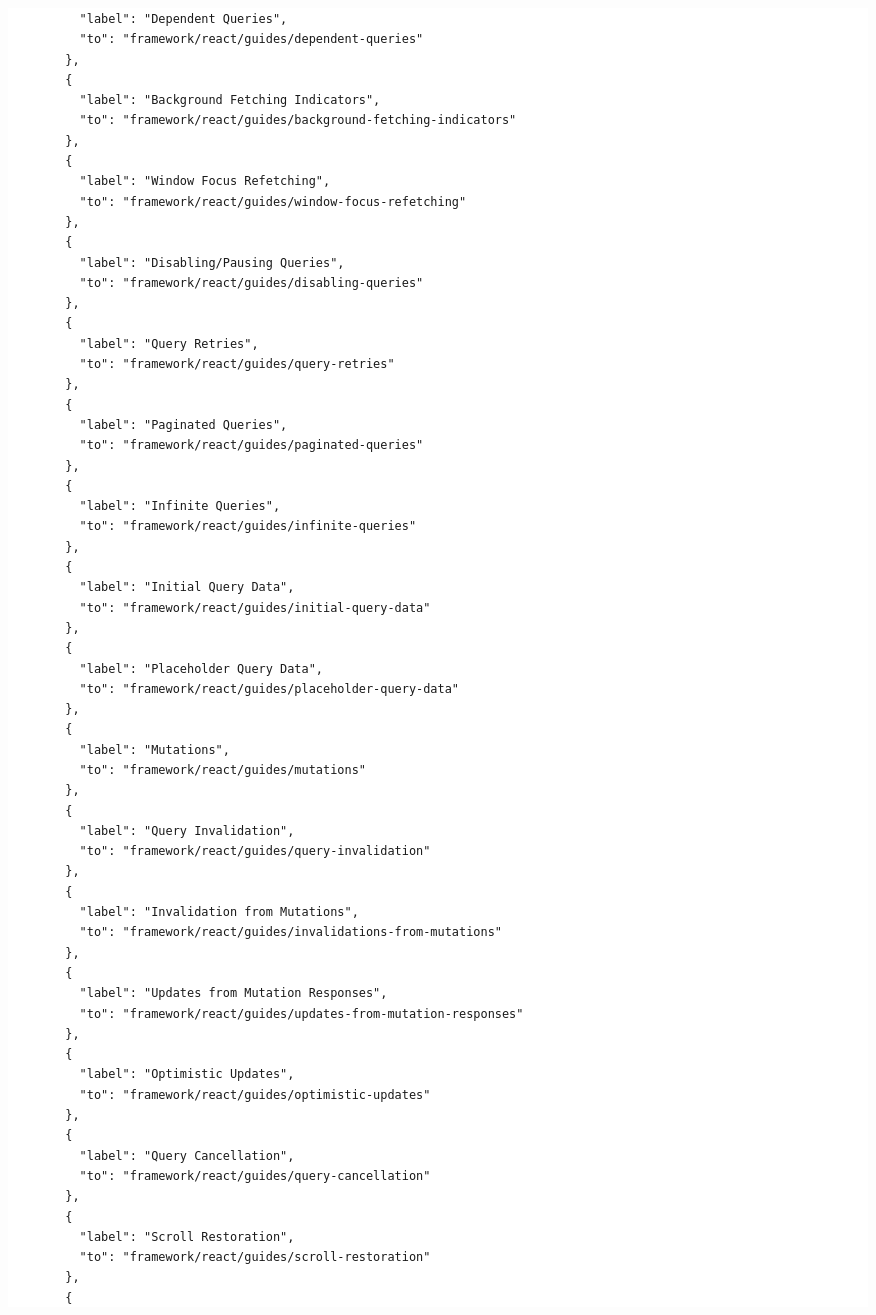               "label": "Dependent Queries",
              "to": "framework/react/guides/dependent-queries"
            },
            {
              "label": "Background Fetching Indicators",
              "to": "framework/react/guides/background-fetching-indicators"
            },
            {
              "label": "Window Focus Refetching",
              "to": "framework/react/guides/window-focus-refetching"
            },
            {
              "label": "Disabling/Pausing Queries",
              "to": "framework/react/guides/disabling-queries"
            },
            {
              "label": "Query Retries",
              "to": "framework/react/guides/query-retries"
            },
            {
              "label": "Paginated Queries",
              "to": "framework/react/guides/paginated-queries"
            },
            {
              "label": "Infinite Queries",
              "to": "framework/react/guides/infinite-queries"
            },
            {
              "label": "Initial Query Data",
              "to": "framework/react/guides/initial-query-data"
            },
            {
              "label": "Placeholder Query Data",
              "to": "framework/react/guides/placeholder-query-data"
            },
            {
              "label": "Mutations",
              "to": "framework/react/guides/mutations"
            },
            {
              "label": "Query Invalidation",
              "to": "framework/react/guides/query-invalidation"
            },
            {
              "label": "Invalidation from Mutations",
              "to": "framework/react/guides/invalidations-from-mutations"
            },
            {
              "label": "Updates from Mutation Responses",
              "to": "framework/react/guides/updates-from-mutation-responses"
            },
            {
              "label": "Optimistic Updates",
              "to": "framework/react/guides/optimistic-updates"
            },
            {
              "label": "Query Cancellation",
              "to": "framework/react/guides/query-cancellation"
            },
            {
              "label": "Scroll Restoration",
              "to": "framework/react/guides/scroll-restoration"
            },
            {